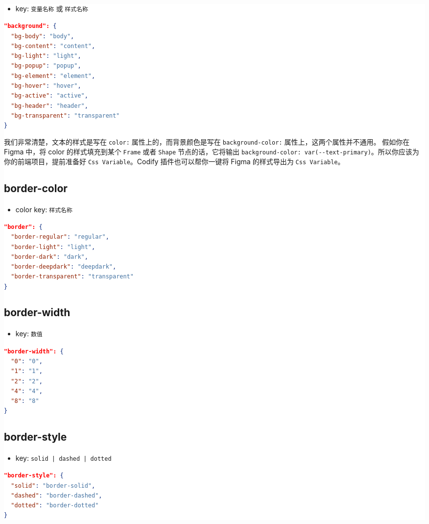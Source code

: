 - key: `变量名称` 或 `样式名称`

```json
"background": {
  "bg-body": "body",
  "bg-content": "content",
  "bg-light": "light",
  "bg-popup": "popup",
  "bg-element": "element",
  "bg-hover": "hover",
  "bg-active": "active",
  "bg-header": "header",
  "bg-transparent": "transparent"
}
```

我们非常清楚，文本的样式是写在 `color:` 属性上的，而背景颜色是写在 `background-color:` 属性上，这两个属性并不通用。 假如你在 Figma 中，将 color 的样式填充到某个 `Frame` 或者 `Shape` 节点的话，它将输出 `background-color: var(--text-primary)`。所以你应该为你的前端项目，提前准备好 `Css Variable`。Codify 插件也可以帮你一键将 Figma 的样式导出为 `Css Variable`。

## border-color
- color key: `样式名称`

```json
"border": {
  "border-regular": "regular",
  "border-light": "light",
  "border-dark": "dark",
  "border-deepdark": "deepdark",
  "border-transparent": "transparent"
}
```

## border-width
- key: `数值`

```json
"border-width": {
  "0": "0",
  "1": "1",
  "2": "2",
  "4": "4",
  "8": "8"
}
```

## border-style
- key: `solid | dashed | dotted`

```json
"border-style": {
  "solid": "border-solid",
  "dashed": "border-dashed",
  "dotted": "border-dotted"
}
```
